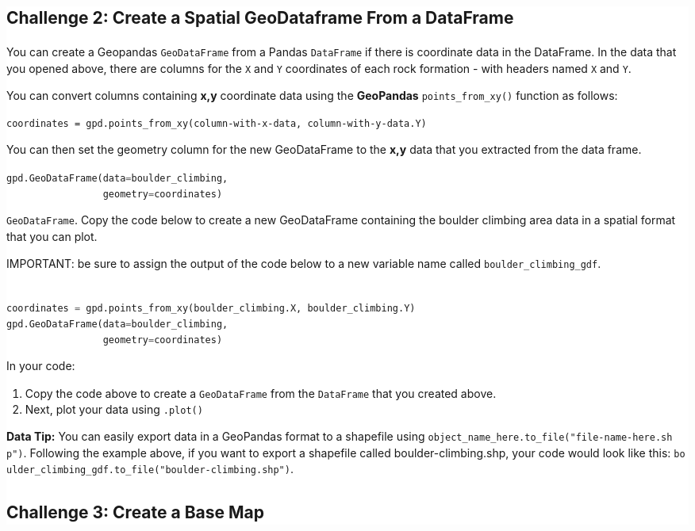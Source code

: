 <div class="notice--warning alert alert-info" markdown="1">

## <i class="fa fa-pencil-square-o" aria-hidden="true"></i> Challenge 2: Create a Spatial GeoDataframe From a DataFrame

You can create a Geopandas `GeoDataFrame` from a Pandas `DataFrame` if there is coordinate data in the DataFrame.
In the data that you opened above, there are columns for the `X` and `Y` coordinates of each rock formation - with headers named `X` and `Y`.

You can convert columns containing **x,y** coordinate data using the **GeoPandas**  `points_from_xy()` function as follows:

`coordinates = gpd.points_from_xy(column-with-x-data, column-with-y-data.Y)`

You can then set the geometry column for the new GeoDataFrame
to the **x,y** data that you extracted from the data frame.

```python
gpd.GeoDataFrame(data=boulder_climbing,
                 geometry=coordinates)
```

`GeoDataFrame`. Copy the code below to create a new GeoDataFrame containing the boulder climbing area data in a spatial format that you can plot.

IMPORTANT: be sure to assign the output of the code below to a new variable
name called `boulder_climbing_gdf`.

```python

coordinates = gpd.points_from_xy(boulder_climbing.X, boulder_climbing.Y)
gpd.GeoDataFrame(data=boulder_climbing,
                 geometry=coordinates)
```

In your code:

1. Copy the code above to create a `GeoDataFrame` from the `DataFrame` that you created above.
2. Next, plot your data using `.plot()`

</div>


<div class='notice--success alert alert-info' markdown="1">

<i class="fa fa-star"></i> **Data Tip:** You can easily export data
in a GeoPandas format to a shapefile using `object_name_here.to_file("file-name-here.shp")`. Following the example above, if you want to export a shapefile called boulder-climbing.shp, your code would look like
this: `boulder_climbing_gdf.to_file("boulder-climbing.shp")`.
</div>


<div class="notice--warning alert alert-info" markdown="1">

## <i class="fa fa-pencil-square-o" aria-hidden="true"></i> Challenge 3: Create a Base Map
